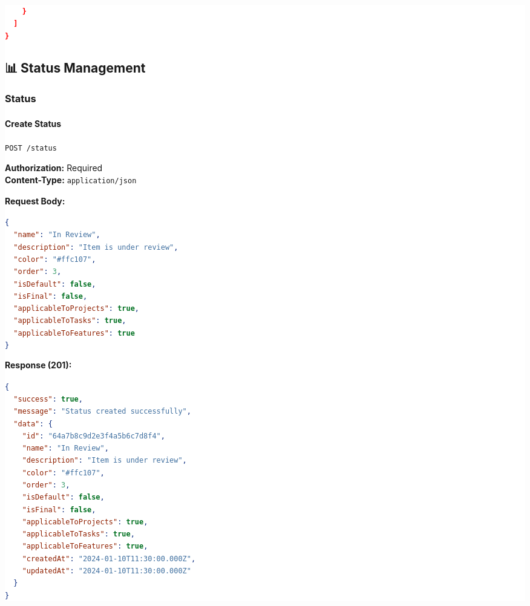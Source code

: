 ```json
    }
  ]
}
```

## 📊 Status Management

### Status

#### Create Status

```http
POST /status
```

**Authorization:** Required  
**Content-Type:** `application/json`

**Request Body:**
```json
{
  "name": "In Review",
  "description": "Item is under review",
  "color": "#ffc107",
  "order": 3,
  "isDefault": false,
  "isFinal": false,
  "applicableToProjects": true,
  "applicableToTasks": true,
  "applicableToFeatures": true
}
```

**Response (201):**
```json
{
  "success": true,
  "message": "Status created successfully",
  "data": {
    "id": "64a7b8c9d2e3f4a5b6c7d8f4",
    "name": "In Review",
    "description": "Item is under review",
    "color": "#ffc107",
    "order": 3,
    "isDefault": false,
    "isFinal": false,
    "applicableToProjects": true,
    "applicableToTasks": true,
    "applicableToFeatures": true,
    "createdAt": "2024-01-10T11:30:00.000Z",
    "updatedAt": "2024-01-10T11:30:00.000Z"
  }
}
```
